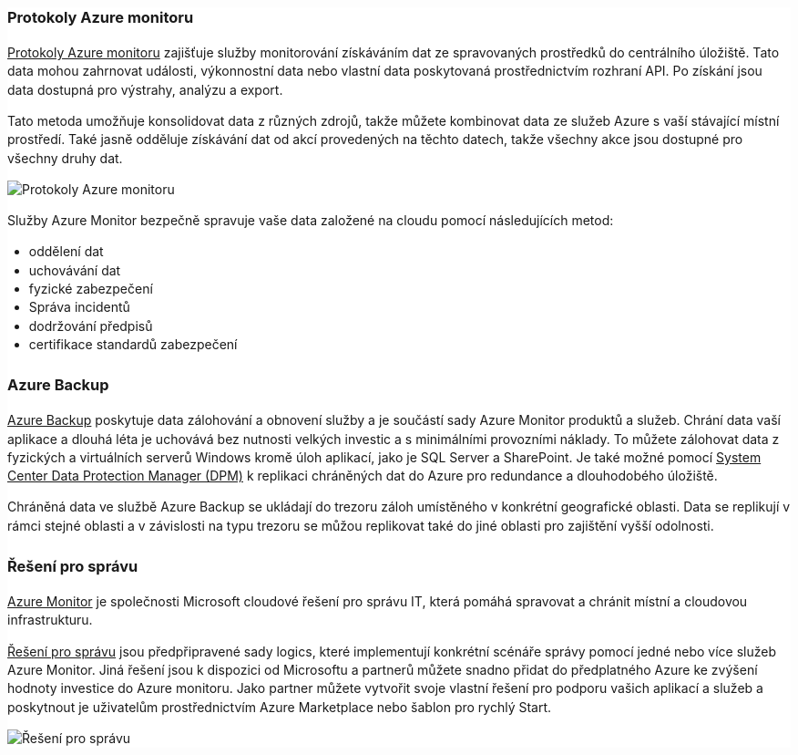 ### <a name="azure-monitor-logs"></a>Protokoly Azure monitoru

[Protokoly Azure monitoru](https://azure.microsoft.com/documentation/services/log-analytics) zajišťuje služby monitorování získáváním dat ze spravovaných prostředků do centrálního úložiště. Tato data mohou zahrnovat události, výkonnostní data nebo vlastní data poskytovaná prostřednictvím rozhraní API. Po získání jsou data dostupná pro výstrahy, analýzu a export.


Tato metoda umožňuje konsolidovat data z různých zdrojů, takže můžete kombinovat data ze služeb Azure s vaší stávající místní prostředí. Také jasně odděluje získávání dat od akcí provedených na těchto datech, takže všechny akce jsou dostupné pro všechny druhy dat.


![Protokoly Azure monitoru](./media/azure-operational-security/azure-operational-security-fig2.png)

Služby Azure Monitor bezpečně spravuje vaše data založené na cloudu pomocí následujících metod:
-   oddělení dat
-   uchovávání dat
-   fyzické zabezpečení
-   Správa incidentů
-   dodržování předpisů
-   certifikace standardů zabezpečení

### <a name="azure-backup"></a>Azure Backup

[Azure Backup](https://azure.microsoft.com/documentation/services/backup) poskytuje data zálohování a obnovení služby a je součástí sady Azure Monitor produktů a služeb.
Chrání data vaší aplikace a dlouhá léta je uchovává bez nutnosti velkých investic a s minimálními provozními náklady. To můžete zálohovat data z fyzických a virtuálních serverů Windows kromě úloh aplikací, jako je SQL Server a SharePoint. Je také možné pomocí [System Center Data Protection Manager (DPM)](https://en.wikipedia.org/wiki/System_Center_Data_Protection_Manager) k replikaci chráněných dat do Azure pro redundance a dlouhodobého úložiště.


Chráněná data ve službě Azure Backup se ukládají do trezoru záloh umístěného v konkrétní geografické oblasti. Data se replikují v rámci stejné oblasti a v závislosti na typu trezoru se můžou replikovat také do jiné oblasti pro zajištění vyšší odolnosti.

### <a name="management-solutions"></a>Řešení pro správu
[Azure Monitor](https://docs.microsoft.com/azure/operations-management-suite/oms-security-getting-started) je společnosti Microsoft cloudové řešení pro správu IT, která pomáhá spravovat a chránit místní a cloudovou infrastrukturu.


[Řešení pro správu](https://docs.microsoft.com/azure/operations-management-suite/operations-management-suite-solutions) jsou předpřipravené sady logics, které implementují konkrétní scénáře správy pomocí jedné nebo více služeb Azure Monitor. Jiná řešení jsou k dispozici od Microsoftu a partnerů můžete snadno přidat do předplatného Azure ke zvýšení hodnoty investice do Azure monitoru. Jako partner můžete vytvořit svoje vlastní řešení pro podporu vašich aplikací a služeb a poskytnout je uživatelům prostřednictvím Azure Marketplace nebo šablon pro rychlý Start.


![Řešení pro správu](./media/azure-operational-security/azure-operational-security-fig4.png)
